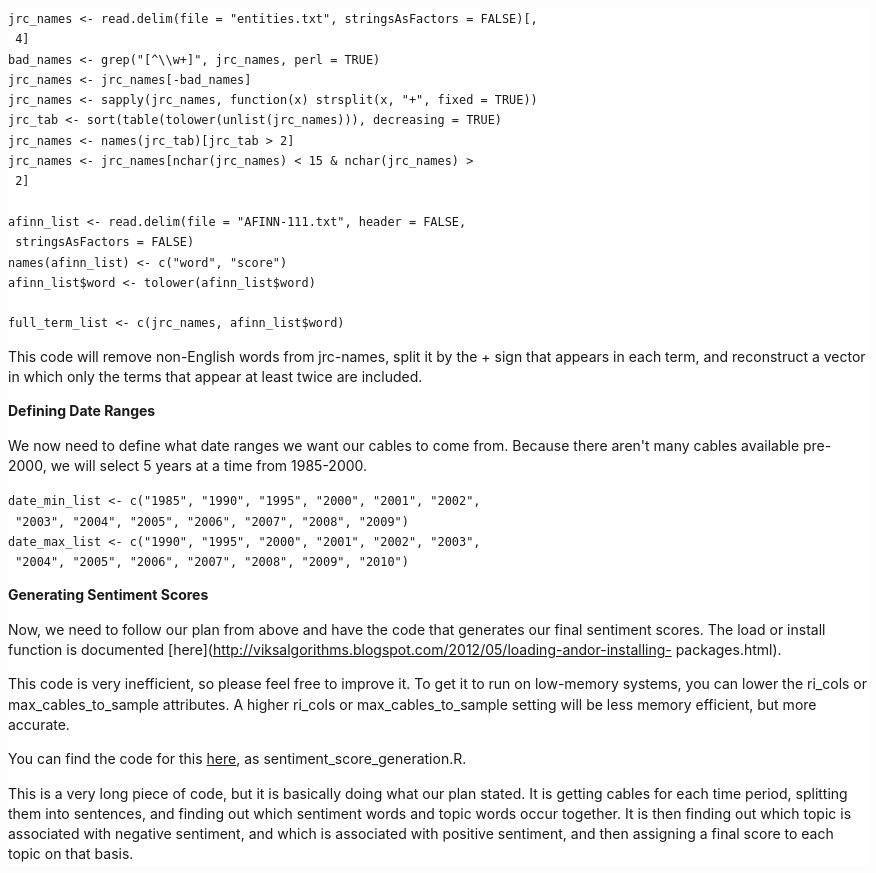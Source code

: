     
    
    jrc_names <- read.delim(file = "entities.txt", stringsAsFactors = FALSE)[,   
     4]  
    bad_names <- grep("[^\\w+]", jrc_names, perl = TRUE)  
    jrc_names <- jrc_names[-bad_names]  
    jrc_names <- sapply(jrc_names, function(x) strsplit(x, "+", fixed = TRUE))  
    jrc_tab <- sort(table(tolower(unlist(jrc_names))), decreasing = TRUE)  
    jrc_names <- names(jrc_tab)[jrc_tab > 2]  
    jrc_names <- jrc_names[nchar(jrc_names) < 15 & nchar(jrc_names) >   
     2]  
      
    afinn_list <- read.delim(file = "AFINN-111.txt", header = FALSE,   
     stringsAsFactors = FALSE)  
    names(afinn_list) <- c("word", "score")  
    afinn_list$word <- tolower(afinn_list$word)  
      
    full_term_list <- c(jrc_names, afinn_list$word)  
    

This code will remove non-English words from jrc-names, split it by the + sign
that appears in each term, and reconstruct a vector in which only the terms
that appear at least twice are included.

**Defining Date Ranges**

We now need to define what date ranges we want our cables to come from.
Because there aren't many cables available pre-2000, we will select 5 years at
a time from 1985-2000.

    
    
    date_min_list <- c("1985", "1990", "1995", "2000", "2001", "2002",   
     "2003", "2004", "2005", "2006", "2007", "2008", "2009")  
    date_max_list <- c("1990", "1995", "2000", "2001", "2002", "2003",   
     "2004", "2005", "2006", "2007", "2008", "2009", "2010")  
    

**Generating Sentiment Scores**

Now, we need to follow our plan from above and have the code that generates
our final sentiment scores. The load or install function is documented
[here](http://viksalgorithms.blogspot.com/2012/05/loading-andor-installing-
packages.html).

This code is very inefficient, so please feel free to improve it. To get it to
run on low-memory systems, you can lower the ri_cols or max_cables_to_sample
attributes. A higher ri_cols or max_cables_to_sample setting will be less
memory efficient, but more accurate.

You can find the code for this [here](https://gist.github.com/2949153), as
sentiment_score_generation.R.

This is a very long piece of code, but it is basically doing what our plan
stated. It is getting cables for each time period, splitting them into
sentences, and finding out which sentiment words and topic words occur
together. It is then finding out which topic is associated with negative
sentiment, and which is associated with positive sentiment, and then assigning
a final score to each topic on that basis.
